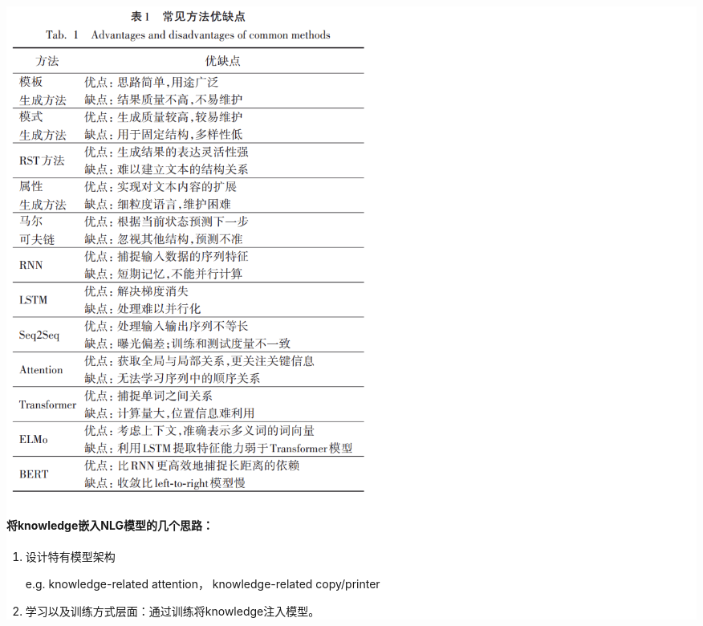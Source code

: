 <img src="Knowledge_Augmented.assets/image-20220610151919988.png" alt="image-20220610151919988" style="zoom:70%;" />

#### 将knowledge嵌入NLG模型的几个思路：

1. 设计特有模型架构

   e.g. knowledge-related attention， knowledge-related copy/printer

2. 学习以及训练方式层面：通过训练将knowledge注入模型。
